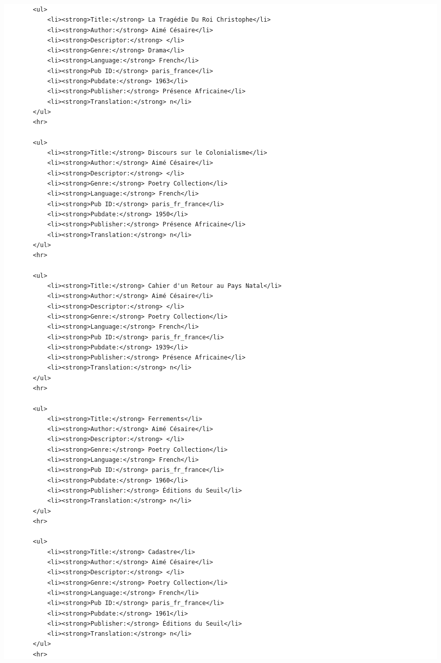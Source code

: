             <ul>
                <li><strong>Title:</strong> La Tragédie Du Roi Christophe</li>
                <li><strong>Author:</strong> Aimé Césaire</li>
                <li><strong>Descriptor:</strong> </li>
                <li><strong>Genre:</strong> Drama</li>
                <li><strong>Language:</strong> French</li>
                <li><strong>Pub ID:</strong> paris_france</li>
                <li><strong>Pubdate:</strong> 1963</li>
                <li><strong>Publisher:</strong> Présence Africaine</li>
                <li><strong>Translation:</strong> n</li>
            </ul>
            <hr>
            
            <ul>
                <li><strong>Title:</strong> Discours sur le Colonialisme</li>
                <li><strong>Author:</strong> Aimé Césaire</li>
                <li><strong>Descriptor:</strong> </li>
                <li><strong>Genre:</strong> Poetry Collection</li>
                <li><strong>Language:</strong> French</li>
                <li><strong>Pub ID:</strong> paris_fr_france</li>
                <li><strong>Pubdate:</strong> 1950</li>
                <li><strong>Publisher:</strong> Présence Africaine</li>
                <li><strong>Translation:</strong> n</li>
            </ul>
            <hr>
            
            <ul>
                <li><strong>Title:</strong> Cahier d'un Retour au Pays Natal</li>
                <li><strong>Author:</strong> Aimé Césaire</li>
                <li><strong>Descriptor:</strong> </li>
                <li><strong>Genre:</strong> Poetry Collection</li>
                <li><strong>Language:</strong> French</li>
                <li><strong>Pub ID:</strong> paris_fr_france</li>
                <li><strong>Pubdate:</strong> 1939</li>
                <li><strong>Publisher:</strong> Présence Africaine</li>
                <li><strong>Translation:</strong> n</li>
            </ul>
            <hr>
            
            <ul>
                <li><strong>Title:</strong> Ferrements</li>
                <li><strong>Author:</strong> Aimé Césaire</li>
                <li><strong>Descriptor:</strong> </li>
                <li><strong>Genre:</strong> Poetry Collection</li>
                <li><strong>Language:</strong> French</li>
                <li><strong>Pub ID:</strong> paris_fr_france</li>
                <li><strong>Pubdate:</strong> 1960</li>
                <li><strong>Publisher:</strong> Éditions du Seuil</li>
                <li><strong>Translation:</strong> n</li>
            </ul>
            <hr>
            
            <ul>
                <li><strong>Title:</strong> Cadastre</li>
                <li><strong>Author:</strong> Aimé Césaire</li>
                <li><strong>Descriptor:</strong> </li>
                <li><strong>Genre:</strong> Poetry Collection</li>
                <li><strong>Language:</strong> French</li>
                <li><strong>Pub ID:</strong> paris_fr_france</li>
                <li><strong>Pubdate:</strong> 1961</li>
                <li><strong>Publisher:</strong> Éditions du Seuil</li>
                <li><strong>Translation:</strong> n</li>
            </ul>
            <hr>
            